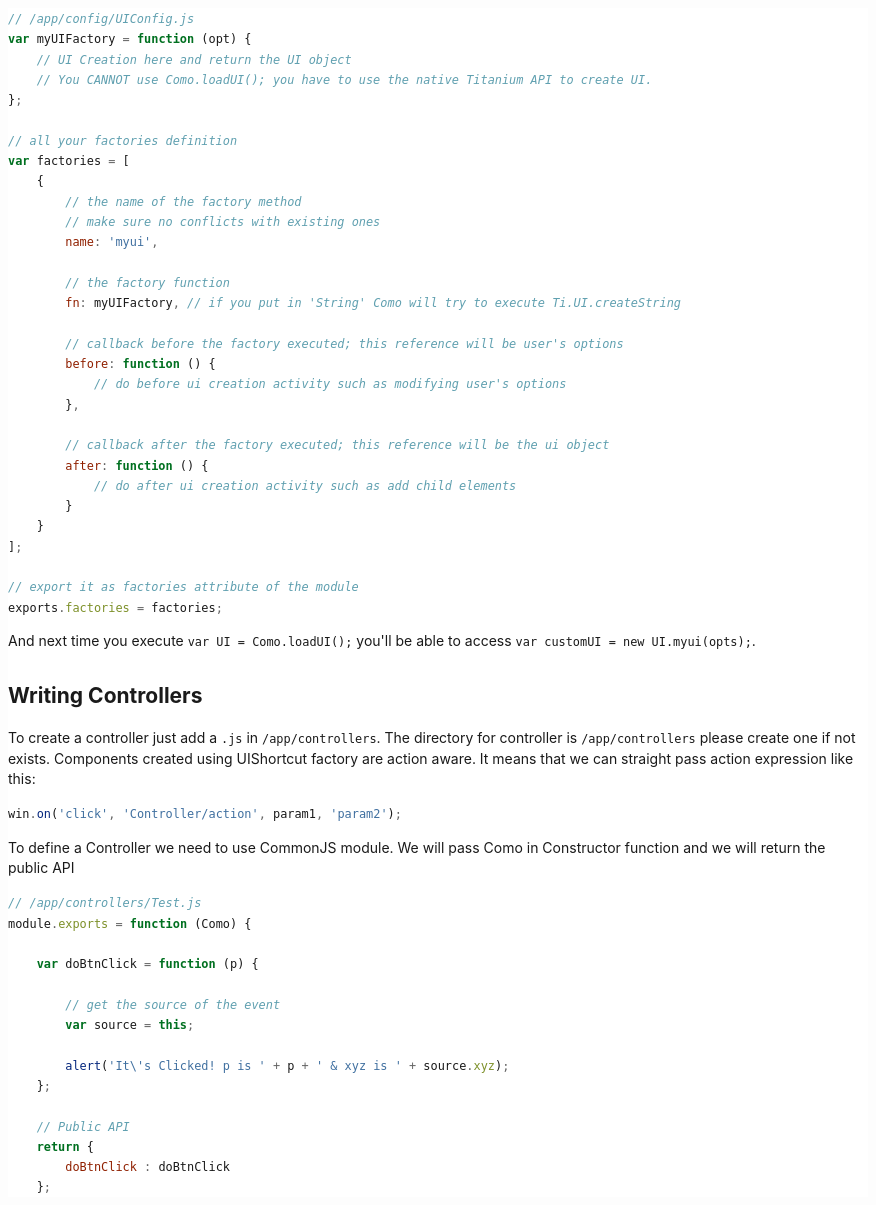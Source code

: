 ```js
// /app/config/UIConfig.js
var myUIFactory = function (opt) {
    // UI Creation here and return the UI object
    // You CANNOT use Como.loadUI(); you have to use the native Titanium API to create UI.
};

// all your factories definition
var factories = [
    {
        // the name of the factory method
        // make sure no conflicts with existing ones
        name: 'myui',

        // the factory function
        fn: myUIFactory, // if you put in 'String' Como will try to execute Ti.UI.createString

        // callback before the factory executed; this reference will be user's options
        before: function () {
            // do before ui creation activity such as modifying user's options
        },

        // callback after the factory executed; this reference will be the ui object
        after: function () {
            // do after ui creation activity such as add child elements
        }
    }
];

// export it as factories attribute of the module
exports.factories = factories;
```

And next time you execute `var UI = Como.loadUI();` you'll be able to access `var customUI = new UI.myui(opts);`.

Writing Controllers
-------------------

To create a controller just add a `.js` in `/app/controllers`. The directory for controller is `/app/controllers` please create one if not exists.
Components created using UIShortcut factory are action aware. It means that we can straight pass action expression like this:

```js
win.on('click', 'Controller/action', param1, 'param2');
```

To define a Controller we need to use CommonJS module. We will pass Como in Constructor function and we will return the public API

```js
// /app/controllers/Test.js
module.exports = function (Como) {

    var doBtnClick = function (p) {

        // get the source of the event
        var source = this;

        alert('It\'s Clicked! p is ' + p + ' & xyz is ' + source.xyz);
    };

    // Public API
    return {
        doBtnClick : doBtnClick
    };
```